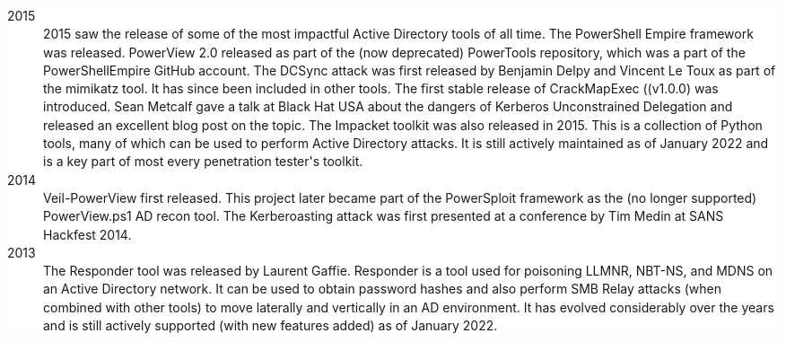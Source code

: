 <dt>2015</dt>
<dd> 2015 saw the release of some of the most impactful Active Directory tools of all time. The PowerShell Empire framework was released. PowerView 2.0 released as part of the (now deprecated) PowerTools repository, which was a part of the PowerShellEmpire GitHub account. The DCSync attack was first released by Benjamin Delpy and Vincent Le Toux as part of the mimikatz tool. It has since been included in other tools. The first stable release of CrackMapExec ((v1.0.0) was introduced. Sean Metcalf gave a talk at Black Hat USA about the dangers of Kerberos Unconstrained Delegation and released an excellent blog post on the topic. The Impacket toolkit was also released in 2015. This is a collection of Python tools, many of which can be used to perform Active Directory attacks. It is still actively maintained as of January 2022 and is a key part of most every penetration tester's toolkit.</dd>

<dt>2014</dt>
<dd> Veil-PowerView first released. This project later became part of the PowerSploit framework as the (no longer supported) PowerView.ps1 AD recon tool. The Kerberoasting attack was first presented at a conference by Tim Medin at SANS Hackfest 2014.</dd>
</dl>

<dt>2013</dt>
<dd> The Responder tool was released by Laurent Gaffie. Responder is a tool used for poisoning LLMNR, NBT-NS, and MDNS on an Active Directory network. It can be used to obtain password hashes and also perform SMB Relay attacks (when combined with other tools) to move laterally and vertically in an AD environment. It has evolved considerably over the years and is still actively supported (with new features added) as of January 2022.</dd>
</dl>
